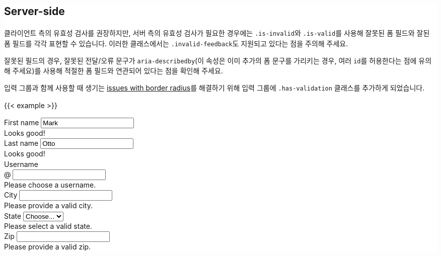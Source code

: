## Server-side

클라이언트 측의 유효성 검사를 권장하지만, 서버 측의 유효성 검사가 필요한 경우에는 `.is-invalid`와 `.is-valid`를 사용해 잘못된 폼 필드와 잘된 폼 필드를 각각 표현할 수 있습니다. 이러한 클래스에서는 `.invalid-feedback`도 지원되고 있다는 점을 주의해 주세요.

잘못된 필드의 경우, 잘못된 전달/오류 문구가 `aria-describedby`(이 속성은 이미 추가의 폼 문구를 가리키는 경우, 여러 `id`를 허용한다는 점에 유의해 주세요)를 사용해 적절한 폼 필드와 연관되어 있다는 점을 확인해 주세요.

입력 그룹과 함께 사용할 때 생기는 [issues with border radius](https://github.com/twbs/bootstrap/issues/25110)를 해결하기 위해 입력 그룹에 `.has-validation` 클래스를 추가하게 되었습니다.

{{< example >}}
<form class="row g-3">
  <div class="col-md-4">
    <label for="validationServer01" class="form-label">First name</label>
    <input type="text" class="form-control is-valid" id="validationServer01" value="Mark" required>
    <div class="valid-feedback">
      Looks good!
    </div>
  </div>
  <div class="col-md-4">
    <label for="validationServer02" class="form-label">Last name</label>
    <input type="text" class="form-control is-valid" id="validationServer02" value="Otto" required>
    <div class="valid-feedback">
      Looks good!
    </div>
  </div>
  <div class="col-md-4">
    <label for="validationServerUsername" class="form-label">Username</label>
    <div class="input-group has-validation">
      <span class="input-group-text" id="inputGroupPrepend3">@</span>
      <input type="text" class="form-control is-invalid" id="validationServerUsername" aria-describedby="inputGroupPrepend3 validationServerUsernameFeedback" required>
      <div id="validationServerUsernameFeedback" class="invalid-feedback">
        Please choose a username.
      </div>
    </div>
  </div>
  <div class="col-md-6">
    <label for="validationServer03" class="form-label">City</label>
    <input type="text" class="form-control is-invalid" id="validationServer03" aria-describedby="validationServer03Feedback" required>
    <div id="validationServer03Feedback" class="invalid-feedback">
      Please provide a valid city.
    </div>
  </div>
  <div class="col-md-3">
    <label for="validationServer04" class="form-label">State</label>
    <select class="form-select is-invalid" id="validationServer04" aria-describedby="validationServer04Feedback" required>
      <option selected disabled value="">Choose...</option>
      <option>...</option>
    </select>
    <div id="validationServer04Feedback" class="invalid-feedback">
      Please select a valid state.
    </div>
  </div>
  <div class="col-md-3">
    <label for="validationServer05" class="form-label">Zip</label>
    <input type="text" class="form-control is-invalid" id="validationServer05" aria-describedby="validationServer05Feedback" required>
    <div id="validationServer05Feedback" class="invalid-feedback">
      Please provide a valid zip.
    </div>